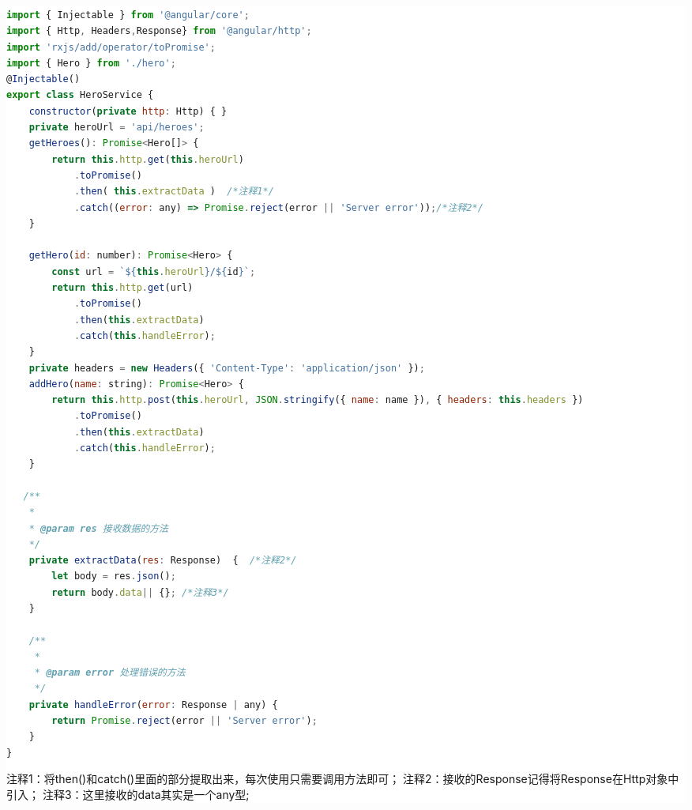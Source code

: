 ```javascript
import { Injectable } from '@angular/core';
import { Http, Headers,Response} from '@angular/http';
import 'rxjs/add/operator/toPromise';
import { Hero } from './hero';
@Injectable()
export class HeroService {
    constructor(private http: Http) { }
    private heroUrl = 'api/heroes';
    getHeroes(): Promise<Hero[]> {
        return this.http.get(this.heroUrl)
            .toPromise()
            .then( this.extractData )  /*注释1*/
            .catch((error: any) => Promise.reject(error || 'Server error'));/*注释2*/
    }

    getHero(id: number): Promise<Hero> {
        const url = `${this.heroUrl}/${id}`;
        return this.http.get(url)
            .toPromise()
            .then(this.extractData)
            .catch(this.handleError);
    }
    private headers = new Headers({ 'Content-Type': 'application/json' });
    addHero(name: string): Promise<Hero> {
        return this.http.post(this.heroUrl, JSON.stringify({ name: name }), { headers: this.headers })
            .toPromise()
            .then(this.extractData)
            .catch(this.handleError);
    }

   /**
    *
    * @param res 接收数据的方法
    */
    private extractData(res: Response)  {  /*注释2*/
        let body = res.json();
        return body.data|| {}; /*注释3*/
    }

    /**
     * 
     * @param error 处理错误的方法
     */
    private handleError(error: Response | any) {
        return Promise.reject(error || 'Server error');
    }
}
```
注释1：将then()和catch()里面的部分提取出来，每次使用只需要调用方法即可；
注释2：接收的Response记得将Response在Http对象中引入；
注释3：这里接收的data其实是一个any型;
